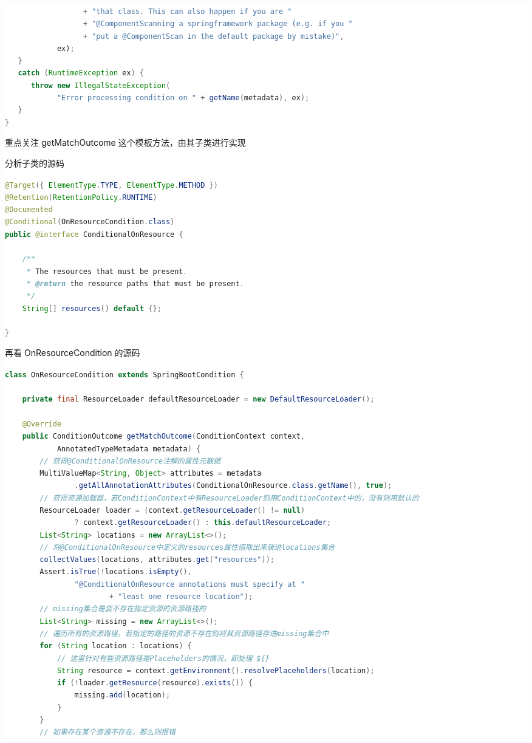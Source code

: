 ```java
                  + "that class. This can also happen if you are "
                  + "@ComponentScanning a springframework package (e.g. if you "
                  + "put a @ComponentScan in the default package by mistake)",
            ex);
   }
   catch (RuntimeException ex) {
      throw new IllegalStateException(
            "Error processing condition on " + getName(metadata), ex);
   }
}
```

重点关注 getMatchOutcome 这个模板方法，由其子类进行实现



分析子类的源码

```java
@Target({ ElementType.TYPE, ElementType.METHOD })
@Retention(RetentionPolicy.RUNTIME)
@Documented
@Conditional(OnResourceCondition.class)
public @interface ConditionalOnResource {

	/**
	 * The resources that must be present.
	 * @return the resource paths that must be present.
	 */
	String[] resources() default {};

}
```

再看 OnResourceCondition 的源码

```java
class OnResourceCondition extends SpringBootCondition {

	private final ResourceLoader defaultResourceLoader = new DefaultResourceLoader();

	@Override
	public ConditionOutcome getMatchOutcome(ConditionContext context,
			AnnotatedTypeMetadata metadata) {
		// 获得@ConditionalOnResource注解的属性元数据
		MultiValueMap<String, Object> attributes = metadata
				.getAllAnnotationAttributes(ConditionalOnResource.class.getName(), true);
		// 获得资源加载器，若ConditionContext中有ResourceLoader则用ConditionContext中的，没有则用默认的
		ResourceLoader loader = (context.getResourceLoader() != null)
				? context.getResourceLoader() : this.defaultResourceLoader;
		List<String> locations = new ArrayList<>();
		// 将@ConditionalOnResource中定义的resources属性值取出来装进locations集合
		collectValues(locations, attributes.get("resources"));
		Assert.isTrue(!locations.isEmpty(),
				"@ConditionalOnResource annotations must specify at "
						+ "least one resource location");
		// missing集合是装不存在指定资源的资源路径的
		List<String> missing = new ArrayList<>();
		// 遍历所有的资源路径，若指定的路径的资源不存在则将其资源路径存进missing集合中
		for (String location : locations) {
			// 这里针对有些资源路径是Placeholders的情况，即处理 ${}
			String resource = context.getEnvironment().resolvePlaceholders(location);
			if (!loader.getResource(resource).exists()) {
				missing.add(location);
			}
		}
		// 如果存在某个资源不存在，那么则报错
```